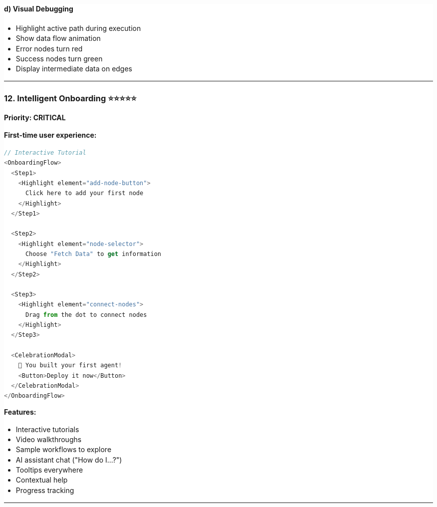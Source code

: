#### d) **Visual Debugging**
- Highlight active path during execution
- Show data flow animation
- Error nodes turn red
- Success nodes turn green
- Display intermediate data on edges

---

### 12. **Intelligent Onboarding** ⭐⭐⭐⭐⭐
**Priority: CRITICAL**

**First-time user experience:**

```typescript
// Interactive Tutorial
<OnboardingFlow>
  <Step1>
    <Highlight element="add-node-button">
      Click here to add your first node
    </Highlight>
  </Step1>
  
  <Step2>
    <Highlight element="node-selector">
      Choose "Fetch Data" to get information
    </Highlight>
  </Step2>
  
  <Step3>
    <Highlight element="connect-nodes">
      Drag from the dot to connect nodes
    </Highlight>
  </Step3>
  
  <CelebrationModal>
    🎉 You built your first agent!
    <Button>Deploy it now</Button>
  </CelebrationModal>
</OnboardingFlow>
```

**Features:**
- Interactive tutorials
- Video walkthroughs
- Sample workflows to explore
- AI assistant chat ("How do I...?")
- Tooltips everywhere
- Contextual help
- Progress tracking

---
